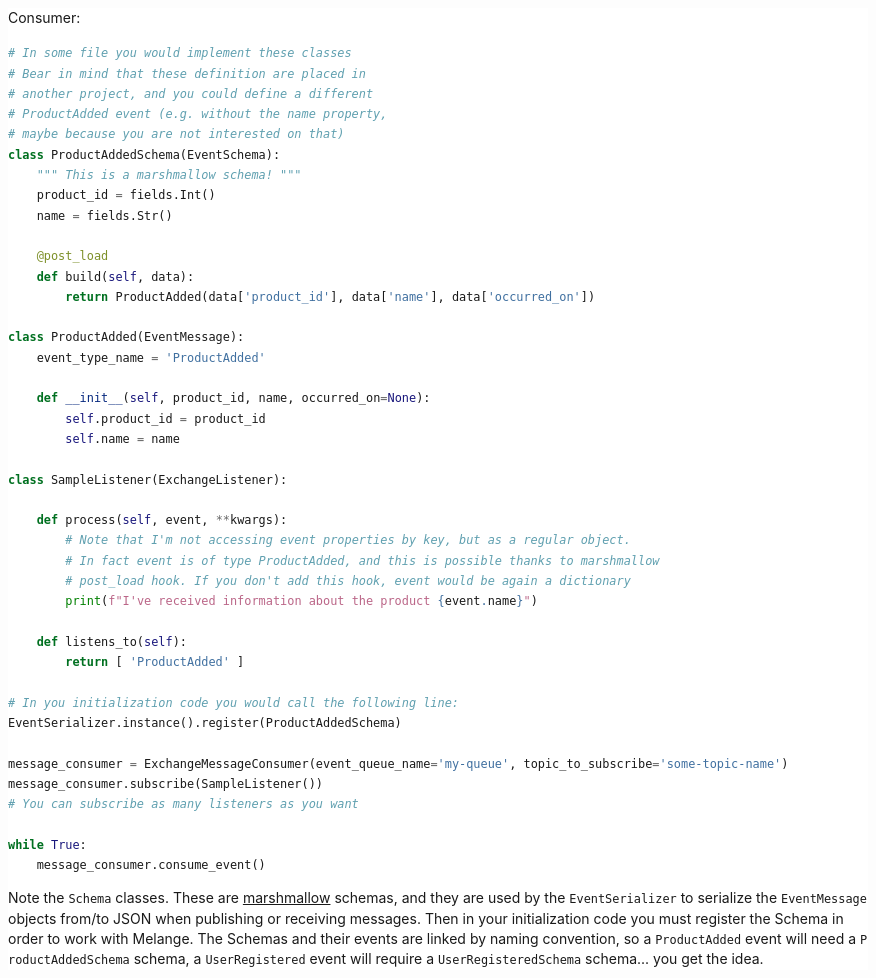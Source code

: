 Consumer:
```python
# In some file you would implement these classes
# Bear in mind that these definition are placed in
# another project, and you could define a different
# ProductAdded event (e.g. without the name property,
# maybe because you are not interested on that)
class ProductAddedSchema(EventSchema):
	""" This is a marshmallow schema! """
	product_id = fields.Int()
	name = fields.Str()
	
	@post_load
	def build(self, data):
		return ProductAdded(data['product_id'], data['name'], data['occurred_on'])

class ProductAdded(EventMessage):
	event_type_name = 'ProductAdded'
	
	def __init__(self, product_id, name, occurred_on=None):
		self.product_id = product_id
		self.name = name
		
class SampleListener(ExchangeListener):

	def process(self, event, **kwargs):
		# Note that I'm not accessing event properties by key, but as a regular object.
		# In fact event is of type ProductAdded, and this is possible thanks to marshmallow
		# post_load hook. If you don't add this hook, event would be again a dictionary
		print(f"I've received information about the product {event.name}")
	
	def listens_to(self):
		return [ 'ProductAdded' ]

# In you initialization code you would call the following line:
EventSerializer.instance().register(ProductAddedSchema)

message_consumer = ExchangeMessageConsumer(event_queue_name='my-queue', topic_to_subscribe='some-topic-name')
message_consumer.subscribe(SampleListener())
# You can subscribe as many listeners as you want

while True:
	message_consumer.consume_event()
```

Note the `Schema` classes. These are [marshmallow](https://marshmallow.readthedocs.io/en/latest/) schemas,
and they are used by the `EventSerializer` to serialize the `EventMessage` objects from/to JSON when publishing
or receiving messages. Then in your initialization code you must register the Schema in order to work with Melange.
The Schemas and their events are linked by naming convention, so a `ProductAdded` event will
need a `ProductAddedSchema` schema, a `UserRegistered` event will require a `UserRegisteredSchema` schema...
you get the idea.
